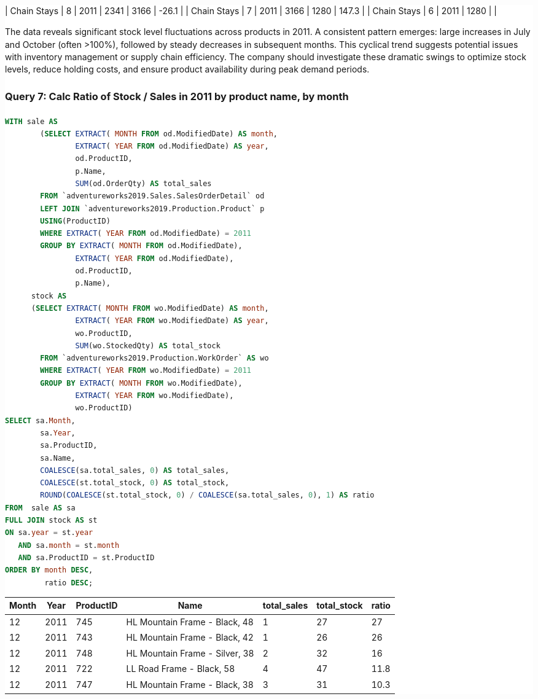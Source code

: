 | Chain Stays     | 8     | 2011 | 2341          | 3166      | \-26.1 |
| Chain Stays     | 7     | 2011 | 3166          | 1280      | 147.3  |
| Chain Stays     | 6     | 2011 | 1280          |           |

The data reveals significant stock level fluctuations across products in 2011. A consistent pattern emerges: large increases in July and October (often >100%), followed by steady decreases in subsequent months. This cyclical trend suggests potential issues with inventory management or supply chain efficiency. The company should investigate these dramatic swings to optimize stock levels, reduce holding costs, and ensure product availability during peak demand periods.
### Query 7: Calc Ratio of Stock / Sales in 2011 by product name, by month
```sql
WITH sale AS        
        (SELECT EXTRACT( MONTH FROM od.ModifiedDate) AS month,
                EXTRACT( YEAR FROM od.ModifiedDate) AS year,
                od.ProductID,
                p.Name,
                SUM(od.OrderQty) AS total_sales
        FROM `adventureworks2019.Sales.SalesOrderDetail` od 
        LEFT JOIN `adventureworks2019.Production.Product` p
        USING(ProductID)
        WHERE EXTRACT( YEAR FROM od.ModifiedDate) = 2011
        GROUP BY EXTRACT( MONTH FROM od.ModifiedDate),
                EXTRACT( YEAR FROM od.ModifiedDate),
                od.ProductID,
                p.Name),
      stock AS
      (SELECT EXTRACT( MONTH FROM wo.ModifiedDate) AS month,
                EXTRACT( YEAR FROM wo.ModifiedDate) AS year,
                wo.ProductID,
                SUM(wo.StockedQty) AS total_stock
        FROM `adventureworks2019.Production.WorkOrder` AS wo
        WHERE EXTRACT( YEAR FROM wo.ModifiedDate) = 2011
        GROUP BY EXTRACT( MONTH FROM wo.ModifiedDate),
                EXTRACT( YEAR FROM wo.ModifiedDate),
                wo.ProductID) 
SELECT sa.Month,
        sa.Year,
        sa.ProductID,
        sa.Name,
        COALESCE(sa.total_sales, 0) AS total_sales,
        COALESCE(st.total_stock, 0) AS total_stock,
        ROUND(COALESCE(st.total_stock, 0) / COALESCE(sa.total_sales, 0), 1) AS ratio
FROM  sale AS sa
FULL JOIN stock AS st
ON sa.year = st.year
   AND sa.month = st.month 
   AND sa.ProductID = st.ProductID
ORDER BY month DESC,
         ratio DESC;
```
| Month | Year | ProductID | Name                           | total_sales | total_stock | ratio |
| ----- | ---- | --------- | ------------------------------ | ----------- | ----------- | ----- |
| 12    | 2011 | 745       | HL Mountain Frame - Black, 48  | 1           | 27          | 27    |
| 12    | 2011 | 743       | HL Mountain Frame - Black, 42  | 1           | 26          | 26    |
| 12    | 2011 | 748       | HL Mountain Frame - Silver, 38 | 2           | 32          | 16    |
| 12    | 2011 | 722       | LL Road Frame - Black, 58      | 4           | 47          | 11.8  |
| 12    | 2011 | 747       | HL Mountain Frame - Black, 38  | 3           | 31          | 10.3  |